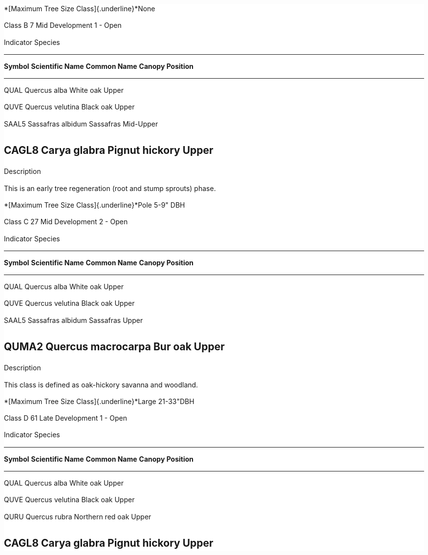*[Maximum Tree Size Class]{.underline}*None

Class B 7 Mid Development 1 - Open

Indicator Species

  -------------------------------------------------------------------------
  **Symbol**   **Scientific Name**   **Common Name**    **Canopy Position**
  ------------ --------------------- ------------------ -------------------
  QUAL         Quercus alba          White oak          Upper

  QUVE         Quercus velutina      Black oak          Upper

  SAAL5        Sassafras albidum     Sassafras          Mid-Upper

  CAGL8        Carya glabra          Pignut hickory     Upper
  -------------------------------------------------------------------------

Description

This is an early tree regeneration (root and stump sprouts) phase.

*[Maximum Tree Size Class]{.underline}*Pole 5-9\" DBH

Class C 27 Mid Development 2 - Open

Indicator Species

  ------------------------------------------------------------------------
  **Symbol**   **Scientific Name**    **Common Name**   **Canopy
                                                        Position**
  ------------ ---------------------- ----------------- ------------------
  QUAL         Quercus alba           White oak         Upper

  QUVE         Quercus velutina       Black oak         Upper

  SAAL5        Sassafras albidum      Sassafras         Upper

  QUMA2        Quercus macrocarpa     Bur oak           Upper
  ------------------------------------------------------------------------

Description

This class is defined as oak-hickory savanna and woodland.

*[Maximum Tree Size Class]{.underline}*Large 21-33\"DBH

Class D 61 Late Development 1 - Open

Indicator Species

  --------------------------------------------------------------------------
  **Symbol**   **Scientific Name**  **Common Name**      **Canopy Position**
  ------------ -------------------- -------------------- -------------------
  QUAL         Quercus alba         White oak            Upper

  QUVE         Quercus velutina     Black oak            Upper

  QURU         Quercus rubra        Northern red oak     Upper

  CAGL8        Carya glabra         Pignut hickory       Upper
  --------------------------------------------------------------------------
